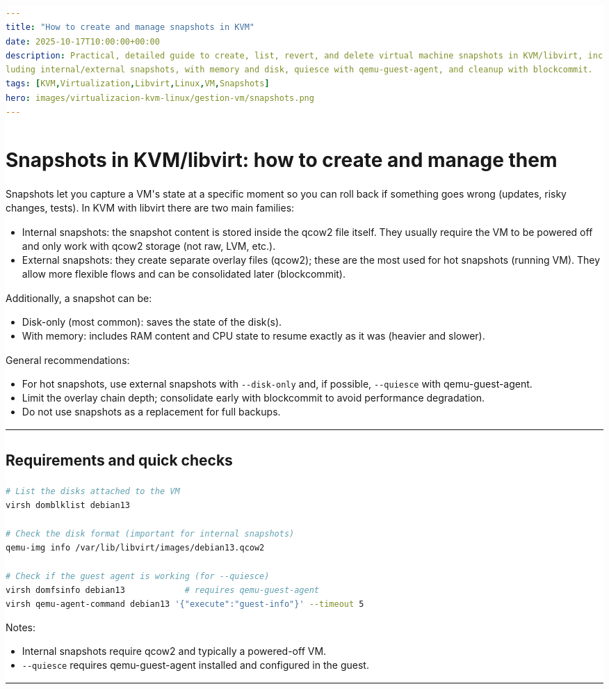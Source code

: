```yaml
---
title: "How to create and manage snapshots in KVM"
date: 2025-10-17T10:00:00+00:00
description: Practical, detailed guide to create, list, revert, and delete virtual machine snapshots in KVM/libvirt, including internal/external snapshots, with memory and disk, quiesce with qemu-guest-agent, and cleanup with blockcommit.
tags: [KVM,Virtualization,Libvirt,Linux,VM,Snapshots]
hero: images/virtualizacion-kvm-linux/gestion-vm/snapshots.png
---
```


# Snapshots in KVM/libvirt: how to create and manage them

Snapshots let you capture a VM's state at a specific moment so you can roll back if something goes wrong (updates, risky changes, tests). In KVM with libvirt there are two main families:

- Internal snapshots: the snapshot content is stored inside the qcow2 file itself. They usually require the VM to be powered off and only work with qcow2 storage (not raw, LVM, etc.).
- External snapshots: they create separate overlay files (qcow2); these are the most used for hot snapshots (running VM). They allow more flexible flows and can be consolidated later (blockcommit).

Additionally, a snapshot can be:

- Disk-only (most common): saves the state of the disk(s).
- With memory: includes RAM content and CPU state to resume exactly as it was (heavier and slower).

General recommendations:

- For hot snapshots, use external snapshots with `--disk-only` and, if possible, `--quiesce` with qemu-guest-agent.
- Limit the overlay chain depth; consolidate early with blockcommit to avoid performance degradation.
- Do not use snapshots as a replacement for full backups.

---

## Requirements and quick checks

```bash
# List the disks attached to the VM
virsh domblklist debian13

# Check the disk format (important for internal snapshots)
qemu-img info /var/lib/libvirt/images/debian13.qcow2

# Check if the guest agent is working (for --quiesce)
virsh domfsinfo debian13            # requires qemu-guest-agent
virsh qemu-agent-command debian13 '{"execute":"guest-info"}' --timeout 5
```

Notes:

- Internal snapshots require qcow2 and typically a powered-off VM.
- `--quiesce` requires qemu-guest-agent installed and configured in the guest.

---